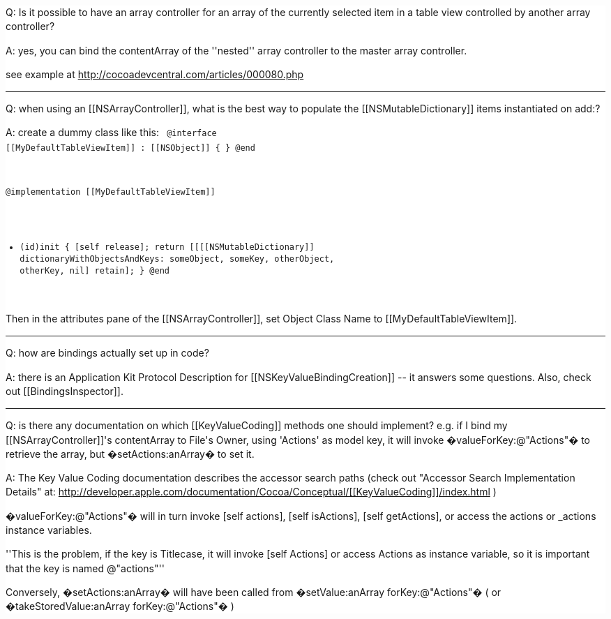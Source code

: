 

Q: Is it possible to have an array controller for an array of the currently selected item in a table view controlled by another array controller?

A: yes, you can bind the contentArray of the ''nested'' array controller to the master array controller.

see example at http://cocoadevcentral.com/articles/000080.php

----

Q: when using an [[NSArrayController]], what is the best way to populate the [[NSMutableDictionary]] items instantiated on add:?

A: create a dummy class like this:
<code>
@interface [[MyDefaultTableViewItem]] : [[NSObject]] { }
@end

@implementation [[MyDefaultTableViewItem]]
- (id)init
{
   [self release];
   return [[[[NSMutableDictionary]] dictionaryWithObjectsAndKeys:
      someObject,  someKey,
      otherObject, otherKey,
      nil] retain];
}
@end
</code>
Then in the attributes pane of the [[NSArrayController]], set Object Class Name to [[MyDefaultTableViewItem]].

----

Q: how are bindings actually set up in code?

A: there is an Application Kit Protocol Description for [[NSKeyValueBindingCreation]] -- it answers some questions. Also, check out [[BindingsInspector]].

----

Q: is there any documentation on which [[KeyValueCoding]] methods one should implement? e.g. if I bind my [[NSArrayController]]'s contentArray to File's Owner, using 'Actions' as model key, it will invoke �valueForKey:@"Actions"� to retrieve the array, but �setActions:anArray� to set it.

A: The Key Value Coding documentation describes the accessor search paths (check out "Accessor Search Implementation Details" at: http://developer.apple.com/documentation/Cocoa/Conceptual/[[KeyValueCoding]]/index.html )

�valueForKey:@"Actions"� will in turn invoke [self actions], [self isActions], [self getActions], or access the actions or _actions instance variables.

''This is the problem, if the key is Titlecase, it will invoke [self Actions] or access Actions as instance variable, so it is important that the key is named @"actions"''

Conversely, �setActions:anArray� will have been called from �setValue:anArray forKey:@"Actions"� ( or �takeStoredValue:anArray forKey:@"Actions"� )
